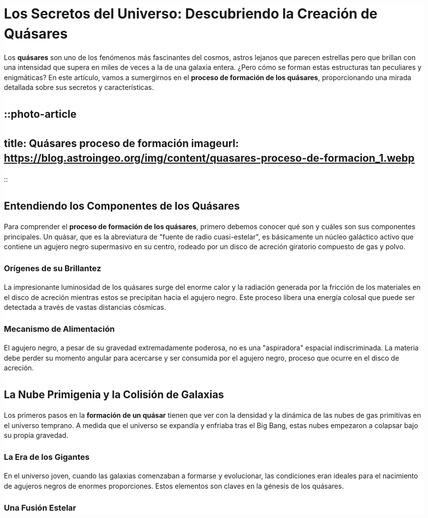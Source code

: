 # Los Secretos del Universo: Descubriendo la Creación de Quásares

Los **quásares** son uno de los fenómenos más fascinantes del cosmos, astros lejanos que parecen estrellas pero que brillan con una intensidad que supera en miles de veces a la de una galaxia entera. ¿Pero cómo se forman estas estructuras tan peculiares y enigmáticas? En este artículo, vamos a sumergirnos en el **proceso de formación de los quásares**, proporcionando una mirada detallada sobre sus secretos y características.


::photo-article
---
title: Quásares proceso de formación
imageurl: https://blog.astroingeo.org/img/content/quasares-proceso-de-formacion_1.webp
---
::


## Entendiendo los Componentes de los Quásares

Para comprender el **proceso de formación de los quásares**, primero debemos conocer qué son y cuáles son sus componentes principales. Un quásar, que es la abreviatura de "fuente de radio cuasi-estelar", es básicamente un núcleo galáctico activo que contiene un agujero negro supermasivo en su centro, rodeado por un disco de acreción giratorio compuesto de gas y polvo.

### Orígenes de su Brillantez

La impresionante luminosidad de los quásares surge del enorme calor y la radiación generada por la fricción de los materiales en el disco de acreción mientras estos se precipitan hacia el agujero negro. Este proceso libera una energía colosal que puede ser detectada a través de vastas distancias cósmicas.

### Mecanismo de Alimentación

El agujero negro, a pesar de su gravedad extremadamente poderosa, no es una "aspiradora" espacial indiscriminada. La materia debe perder su momento angular para acercarse y ser consumida por el agujero negro, proceso que ocurre en el disco de acreción.

## La Nube Primigenia y la Colisión de Galaxias

Los primeros pasos en la **formación de un quásar** tienen que ver con la densidad y la dinámica de las nubes de gas primitivas en el universo temprano. A medida que el universo se expandía y enfriaba tras el Big Bang, estas nubes empezaron a colapsar bajo su propia gravedad.

### La Era de los Gigantes

En el universo joven, cuando las galaxias comenzaban a formarse y evolucionar, las condiciones eran ideales para el nacimiento de agujeros negros de enormes proporciones. Estos elementos son claves en la génesis de los quásares.

### Una Fusión Estelar
